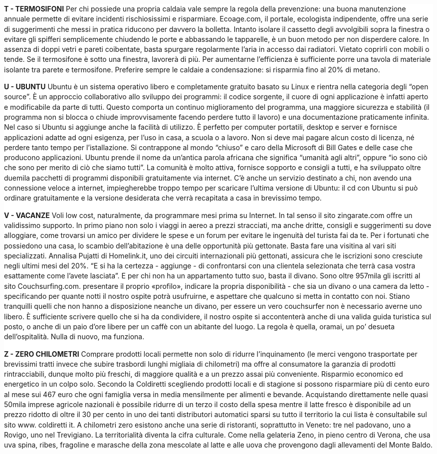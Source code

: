 **T - TERMOSIFONI**
Per chi possiede una propria caldaia vale sempre la regola della prevenzione: una buona manutenzione annuale permette di evitare incidenti rischiosissimi e risparmiare. Ecoage.com, il portale, ecologista indipendente, offre una serie di suggerimenti che messi in pratica riducono per davvero la bolletta. Intanto isolare il cassetto degli avvolgibili sopra la finestra o evitare gli spifferi semplicemente chiudendo le porte e abbassando le tapparelle, è un buon metodo per non disperdere calore. In assenza di doppi vetri e pareti coibentate, basta spurgare regolarmente l’aria in accesso dai radiatori. Vietato coprirli con mobili o tende. Se il termosifone è sotto una finestra, lavorerà di più. Per aumentarne l’efficienza è sufficiente porre una tavola di materiale isolante tra parete e termosifone. Preferire sempre le caldaie a condensazione: si risparmia fino al 20% di metano.

**U - UBUNTU**
Ubuntu è un sistema operativo libero e completamente gratuito basato su Linux e rientra nella categoria degli “open source”. È un approccio collaborativo allo sviluppo dei programmi: il codice sorgente, il cuore di ogni applicazione è infatti aperto e modificabile da parte di tutti. Questo comporta un continuo miglioramento del programma, una maggiore sicurezza e stabilità (il programma non si blocca o chiude improvvisamente facendo perdere tutto il lavoro) e una documentazione praticamente infinita. Nel caso si Ubuntu si aggiunge anche la facilità di utilizzo. È perfetto per computer portatili, desktop e server e fornisce applicazioni adatte ad ogni esigenza, per l’uso in casa, a scuola o a lavoro. Non si deve mai pagare alcun costo di licenza, né perdere tanto tempo per l’istallazione. Si contrappone al mondo “chiuso” e caro della Microsoft di Bill Gates e delle case che producono applicazioni. Ubuntu prende il nome da un’antica parola africana che significa “umanità agli altri”, oppure “io sono ciò che sono per merito di ciò che siamo tutti”. La comunità è molto attiva, fornisce sopporto e consigli a tutti, e ha sviluppato oltre duemila pacchetti di programmi disponibili gratuitamente via internet. C’è anche un servizio destinato a chi, non avendo una connessione veloce a internet, impiegherebbe troppo tempo per scaricare l’ultima versione di Ubuntu: il cd con Ubuntu si può ordinare gratuitamente e la versione desiderata che verrà recapitata a casa in brevissimo tempo.

**V - VACANZE**
Voli low cost, naturalmente, da programmare mesi prima su Internet. In tal senso il sito zingarate.com offre un validissimo supporto. In primo piano non solo i viaggi in aereo a prezzi stracciati, ma anche dritte, consigli e suggerimenti su dove alloggiare, come trovarsi un amico per dividere le spese e un forum per evitare le ingenuità del turista fai da te. Per i fortunati che possiedono una casa, lo scambio dell’abitazione è una delle opportunità più gettonate. Basta fare una visitina al vari siti specializzati. Annalisa Pujatti di Homelink.it, uno dei circuiti internazionali più gettonati, assicura che le iscrizioni sono cresciute negli ultimi mesi del 20%. “E si ha la certezza - aggiunge - di confrontarsi con una clientela selezionata che terrà casa vostra esattamente come l’avete lasciata”. E per chi non ha un appartamento tutto suo, basta il divano. Sono oltre 957mila gli iscritti al sito Couchsurfing.com. presentare il proprio «profilo», indicare la propria disponibilità - che sia un divano o una camera da letto - specificando per quante notti il nostro ospite potrà usufruirne, e aspettare che qualcuno si metta in contatto con noi. Stiano tranquilli quelli che non hanno a disposizione neanche un divano, per essere un vero couchsurfer non è necessario averne uno libero. È sufficiente scrivere quello che si ha da condividere, il nostro ospite si accontenterà anche di una valida guida turistica sul posto, o anche di un paio d’ore libere per un caffè con un abitante del luogo. La regola è quella, oramai, un po’ desueta dell’ospitalità. Nulla di nuovo, ma funziona.

**Z - ZERO CHILOMETRI**
Comprare prodotti locali permette non solo di ridurre l’inquinamento (le merci vengono trasportate per brevissimi tratti invece che subire trasbordi lunghi migliaia di chilometri) ma offre al consumatore la garanzia di prodotti rintracciabili, dunque molto più freschi, di maggiore qualità e a un prezzo assai più conveniente. Risparmio economico ed energetico in un colpo solo. Secondo la Coldiretti scegliendo prodotti locali e di stagione si possono risparmiare più di cento euro al mese sui 467 euro che ogni famiglia versa in media mensilmente per alimenti e bevande. Acquistando direttamente nelle quasi 50mila imprese agricole nazionali è possibile ridurre di un terzo il costo della spesa mentre il latte fresco è disponibile ad un prezzo ridotto di oltre il 30 per cento in uno dei tanti distributori automatici sparsi su tutto il territorio la cui lista è consultabile sul sito www. coldiretti it. A chilometri zero esistono anche una serie di ristoranti, soprattutto in Veneto: tre nel padovano, uno a Rovigo, uno nel Trevigiano. La territorialità diventa la cifra culturale. Come nella gelateria Zeno, in pieno centro di Verona, che usa uva spina, ribes, fragoline e marasche della zona mescolate al latte e alle uova che provengono dagli allevamenti del Monte Baldo.
